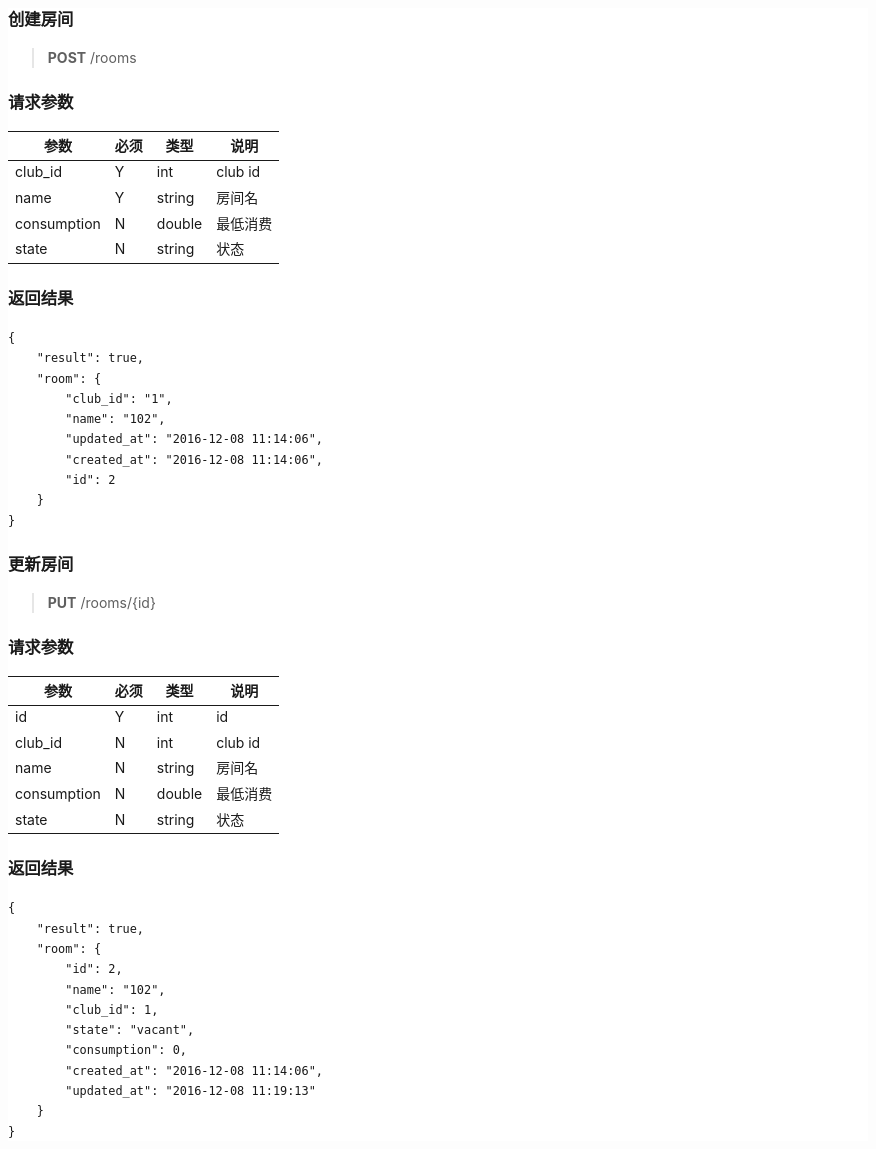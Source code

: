 ### 创建房间

> **POST** /rooms

### 请求参数

| 参数 | 必须 | 类型 | 说明 |
| -------- | -------- | -------- | -------- |
| club_id     | Y     | int     | club id     |
| name     | Y     | string     | 房间名     |
| consumption     | N     | double     | 最低消费     |
| state     | N     | string     | 状态    |

### 返回结果
```
{
    "result": true,
    "room": {
        "club_id": "1",
        "name": "102",
        "updated_at": "2016-12-08 11:14:06",
        "created_at": "2016-12-08 11:14:06",
        "id": 2
    }
}
```

### 更新房间

> **PUT** /rooms/{id}

### 请求参数

| 参数 | 必须 | 类型 | 说明 |
| -------- | -------- | -------- | -------- |
| id     | Y     | int     | id     |
| club_id     | N     | int     | club id     |
| name     | N     | string     | 房间名     |
| consumption     | N     | double     | 最低消费     |
| state     | N     | string     | 状态    |

### 返回结果
```
{
    "result": true,
    "room": {
        "id": 2,
        "name": "102",
        "club_id": 1,
        "state": "vacant",
        "consumption": 0,
        "created_at": "2016-12-08 11:14:06",
        "updated_at": "2016-12-08 11:19:13"
    }
}
```
